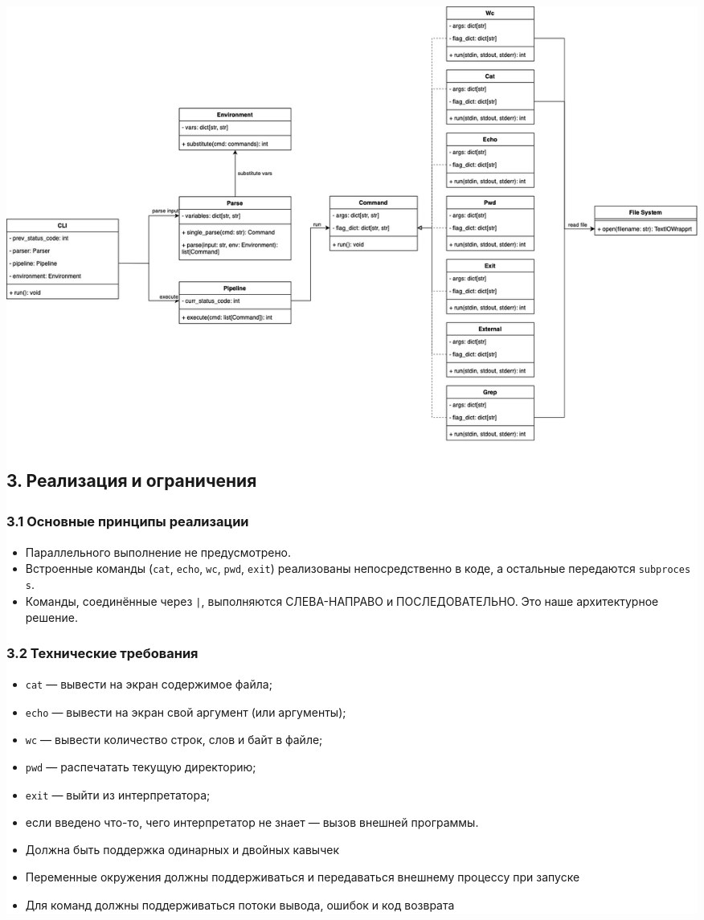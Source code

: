 ![Диаграмма классов](../images/class_diagram.png)


## 3. Реализация и ограничения

### 3.1 Основные принципы реализации
- Параллельного выполнение не предусмотрено.
- Встроенные команды (`cat`, `echo`, `wc`, `pwd`, `exit`) реализованы непосредственно в коде, а остальные передаются `subprocess`.
- Команды, соединённые через `|`, выполняются СЛЕВА-НАПРАВО и ПОСЛЕДОВАТЕЛЬНО. Это наше архитектурное решение.

### 3.2 Технические требования

- `cat` — вывести на экран содержимое файла;
- `echo` — вывести на экран свой аргумент (или аргументы);
- `wc` — вывести количество строк, слов и байт в файле;
- `pwd` — распечатать текущую директорию;
- `exit` — выйти из интерпретатора;
- если введено что-то, чего интерпретатор не знает — вызов внешней программы.

- Должна быть поддержка одинарных и двойных кавычек
- Переменные окружения должны поддерживаться и передаваться внешнему процессу при запуске
- Для команд должны поддерживаться потоки вывода, ошибок и код возврата
